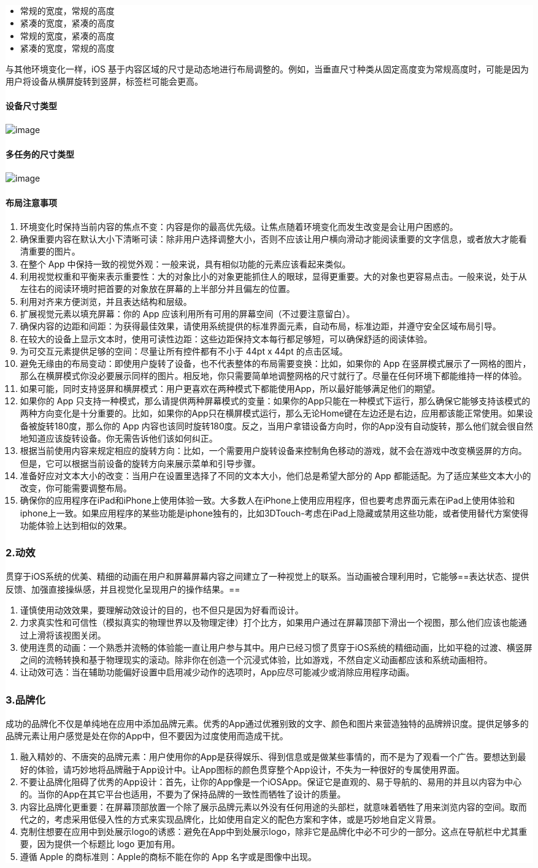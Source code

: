 - 常规的宽度，常规的高度
- 紧凑的宽度，紧凑的高度
- 常规的宽度，紧凑的高度
- 紧凑的宽度，常规的高度

与其他环境变化一样，iOS 基于内容区域的尺寸是动态地进行布局调整的。例如，当垂直尺寸种类从固定高度变为常规高度时，可能是因为用户将设备从横屏旋转到竖屏，标签栏可能会更高。

#### 设备尺寸类型

![image](http://csp-image.oss-cn-shenzhen.aliyuncs.com/18-6-11/56837457.jpg)

#### 多任务的尺寸类型

![image](http://csp-image.oss-cn-shenzhen.aliyuncs.com/18-6-11/79880706.jpg)

#### 布局注意事项

1. 环境变化时保持当前内容的焦点不变：内容是你的最高优先级。让焦点随着环境变化而发生改变是会让用户困惑的。
2. 确保重要内容在默认大小下清晰可读：除非用户选择调整大小，否则不应该让用户横向滑动才能阅读重要的文字信息，或者放大才能看清重要的图片。
3. 在整个 App 中保持一致的视觉外观：一般来说，具有相似功能的元素应该看起来类似。
4. 利用视觉权重和平衡来表示重要性：大的对象比小的对象更能抓住人的眼球，显得更重要。大的对象也更容易点击。一般来说，处于从左往右的阅读环境时把首要的对象放在屏幕的上半部分并且偏左的位置。
5. 利用对齐来方便浏览，并且表达结构和层级。
6. 扩展视觉元素以填充屏幕：你的 App 应该利用所有可用的屏幕空间（不过要注意留白）。
7. 确保内容的边距和间距：为获得最佳效果，请使用系统提供的标准界面元素，自动布局，标准边距，并遵守安全区域布局引导。
8. 在较大的设备上显示文本时，使用可读性边距：这些边距保持文本每行都足够短，可以确保舒适的阅读体验。
9. 为可交互元素提供足够的空间：尽量让所有控件都有不小于 44pt x 44pt 的点击区域。
10. 避免无缘由的布局变动：即使用户旋转了设备，也不代表整体的布局需要变换：比如，如果你的 App 在竖屏模式展示了一网格的图片，那么在横屏模式你没必要展示同样的图片。相反地，你只需要简单地调整网格的尺寸就行了。尽量在任何环境下都能维持一样的体验。
11. 如果可能，同时支持竖屏和横屏模式：用户更喜欢在两种模式下都能使用App，所以最好能够满足他们的期望。
12. 如果你的 App 只支持一种模式，那么请提供两种屏幕模式的变量：如果你的App只能在一种模式下运行，那么确保它能够支持该模式的两种方向变化是十分重要的。比如，如果你的App只在横屏模式运行，那么无论Home键在左边还是右边，应用都该能正常使用。如果设备被旋转180度，那么你的 App 内容也该同时旋转180度。反之，当用户拿错设备方向时，你的App没有自动旋转，那么他们就会很自然地知道应该旋转设备。你无需告诉他们该如何纠正。
13. 根据当前使用内容来规定相应的旋转方向：比如，一个需要用户旋转设备来控制角色移动的游戏，就不会在游戏中改变横竖屏的方向。但是，它可以根据当前设备的旋转方向来展示菜单和引导步骤。
14. 准备好应对文本大小的改变：当用户在设置里选择了不同的文本大小，他们总是希望大部分的 App 都能适配。为了适应某些文本大小的改变，你可能需要调整布局。
15. 确保你的应用程序在iPad和iPhone上使用体验一致。大多数人在iPhone上使用应用程序，但也要考虑界面元素在iPad上使用体验和iphone上一致。如果应用程序的某些功能是iphone独有的，比如3DTouch-考虑在iPad上隐藏或禁用这些功能，或者使用替代方案使得功能体验上达到相似的效果。

### 2.动效

贯穿于iOS系统的优美、精细的动画在用户和屏幕屏幕内容之间建立了一种视觉上的联系。当动画被合理利用时，它能够==表达状态、提供反馈、加强直接操纵感，并且视觉化呈现用户的操作结果。==

1. 谨慎使用动效效果，要理解动效设计的目的，也不但只是因为好看而设计。
2. 力求真实性和可信性（模拟真实的物理世界以及物理定律）打个比方，如果用户通过在屏幕顶部下滑出一个视图，那么他们应该也能通过上滑将该视图关闭。
3. 使用连贯的动画：一个熟悉并流畅的体验能一直让用户参与其中。用户已经习惯了贯穿于iOS系统的精细动画，比如平稳的过渡、横竖屏之间的流畅转换和基于物理现实的滚动。除非你在创造一个沉浸式体验，比如游戏，不然自定义动画都应该和系统动画相符。
4. 让动效可选：当在辅助功能偏好设置中启用减少动作的选项时，App应尽可能减少或消除应用程序动画。

### 3.品牌化

成功的品牌化不仅是单纯地在应用中添加品牌元素。优秀的App通过优雅别致的文字、颜色和图片来营造独特的品牌辨识度。提供足够多的品牌元素让用户感觉是处在你的App中，但不要因为过度使用而造成干扰。

1. 融入精妙的、不唐突的品牌元素：用户使用你的App是获得娱乐、得到信息或是做某些事情的，而不是为了观看一个广告。要想达到最好的体验，请巧妙地将品牌融于App设计中。让App图标的颜色贯穿整个App设计，不失为一种很好的专属使用界面。
2. 不要让品牌化阻碍了优秀的App设计：首先，让你的App像是一个iOSApp。保证它是直观的、易于导航的、易用的并且以内容为中心的。当你的App在其它平台也适用，不要为了保持品牌的一致性而牺牲了设计的质量。
3. 内容比品牌化更重要：在屏幕顶部放置一个除了展示品牌元素以外没有任何用途的头部栏，就意味着牺牲了用来浏览内容的空间。取而代之的，考虑采用低侵入性的方式来实现品牌化，比如使用自定义的配色方案和字体，或是巧妙地自定义背景。
4. 克制住想要在应用中到处展示logo的诱惑：避免在App中到处展示logo，除非它是品牌化中必不可少的一部分。这点在导航栏中尤其重要，因为提供一个标题比 logo 更加有用。
5. 遵循 Apple 的商标准则：Apple的商标不能在你的 App 名字或是图像中出现。
